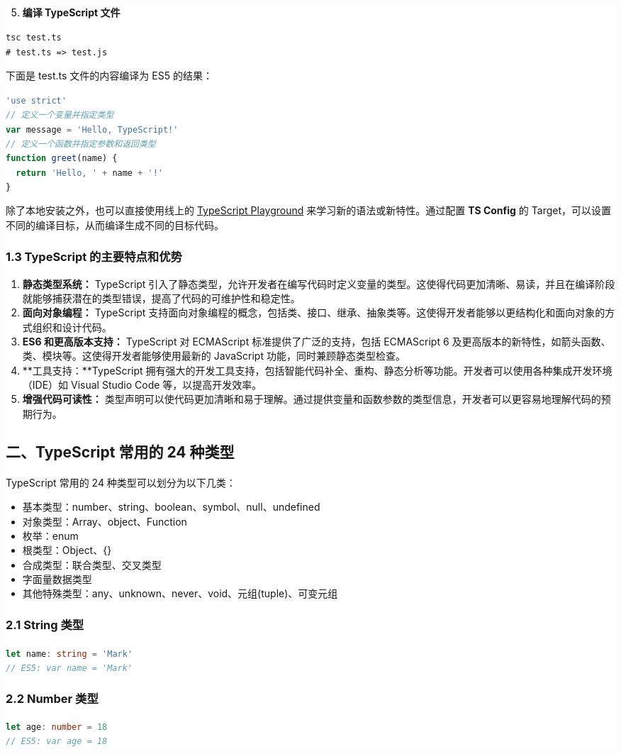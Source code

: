 5. **编译 TypeScript 文件**

```shell
tsc test.ts
# test.ts => test.js
```

下面是 test.ts 文件的内容编译为 ES5 的结果：

```ts
'use strict'
// 定义一个变量并指定类型
var message = 'Hello, TypeScript!'
// 定义一个函数并指定参数和返回类型
function greet(name) {
  return 'Hello, ' + name + '!'
}
```

除了本地安装之外，也可以直接使用线上的 [TypeScript Playground](https://www.typescriptlang.org/play?#) 来学习新的语法或新特性。通过配置 **TS Config** 的 Target，可以设置不同的编译目标，从而编译生成不同的目标代码。

### 1.3 TypeScript 的主要特点和优势

1. **静态类型系统：** TypeScript 引入了静态类型，允许开发者在编写代码时定义变量的类型。这使得代码更加清晰、易读，并且在编译阶段就能够捕获潜在的类型错误，提高了代码的可维护性和稳定性。
2. **面向对象编程：** TypeScript 支持面向对象编程的概念，包括类、接口、继承、抽象类等。这使得开发者能够以更结构化和面向对象的方式组织和设计代码。
3. **ES6 和更高版本支持：** TypeScript 对 ECMAScript 标准提供了广泛的支持，包括 ECMAScript 6 及更高版本的新特性，如箭头函数、类、模块等。这使得开发者能够使用最新的 JavaScript 功能，同时兼顾静态类型检查。
4. **工具支持：**TypeScript 拥有强大的开发工具支持，包括智能代码补全、重构、静态分析等功能。开发者可以使用各种集成开发环境（IDE）如 Visual Studio Code 等，以提高开发效率。
5. **增强代码可读性：** 类型声明可以使代码更加清晰和易于理解。通过提供变量和函数参数的类型信息，开发者可以更容易地理解代码的预期行为。

## 二、TypeScript 常用的 24 种类型

TypeScript 常用的 24 种类型可以划分为以下几类：

- 基本类型：number、string、boolean、symbol、null、undefined
- 对象类型：Array、object、Function
- 枚举：enum
- 根类型：Object、{}
- 合成类型：联合类型、交叉类型
- 字面量数据类型
- 其他特殊类型：any、unknown、never、void、元组(tuple)、可变元组

### 2.1 String 类型

```ts
let name: string = 'Mark'
// ES5: var name = 'Mark'
```

### 2.2 Number 类型

```ts
let age: number = 18
// ES5: var age = 18
```
